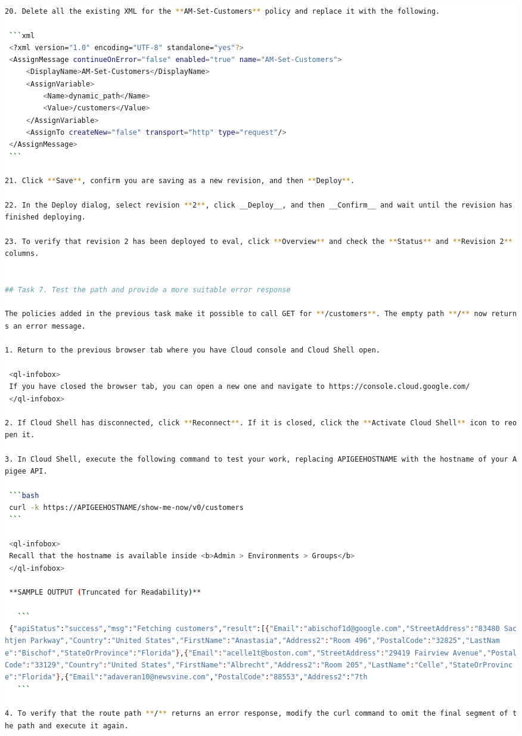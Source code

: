    ```bash
20. Delete all the existing XML for the **AM-Set-Customers** policy and replace it with the following.

    ```xml
    <?xml version="1.0" encoding="UTF-8" standalone="yes"?>
    <AssignMessage continueOnError="false" enabled="true" name="AM-Set-Customers">
        <DisplayName>AM-Set-Customers</DisplayName>
        <AssignVariable>
            <Name>dynamic_path</Name>
            <Value>/customers</Value>
        </AssignVariable>
        <AssignTo createNew="false" transport="http" type="request"/>
    </AssignMessage>
    ```

21. Click **Save**, confirm you are saving as a new revision, and then **Deploy**.

22. In the Deploy dialog, select revision **2**, click __Deploy__, and then __Confirm__ and wait until the revision has finished deploying.

23. To verify that revision 2 has been deployed to eval, click **Overview** and check the **Status** and **Revision 2** columns.


## Task 7. Test the path and provide a more suitable error response

The policies added in the previous task make it possible to call GET for **/customers**. The empty path **/** now returns an error message. 

1. Return to the previous browser tab where you have Cloud console and Cloud Shell open. 

    <ql-infobox>
    If you have closed the browser tab, you can open a new one and navigate to https://console.cloud.google.com/
    </ql-infobox>

2. If Cloud Shell has disconnected, click **Reconnect**. If it is closed, click the **Activate Cloud Shell** icon to reopen it.
 
3. In Cloud Shell, execute the following command to test your work, replacing APIGEEHOSTNAME with the hostname of your Apigee API.

    ```bash
    curl -k https://APIGEEHOSTNAME/show-me-now/v0/customers
    ```

    <ql-infobox>
    Recall that the hostname is available inside <b>Admin > Environments > Groups</b>
    </ql-infobox>

    **SAMPLE OUTPUT (Truncated for Readability)**

      ```
    {"apiStatus":"success","msg":"Fetching customers","result":[{"Email":"abischof1d@google.com","StreetAddress":"83480 Sachtjen Parkway","Country":"United States","FirstName":"Anastasia","Address2":"Room 496","PostalCode":"32825","LastName":"Bischof","StateOrProvince":"Florida"},{"Email":"acelle1t@boston.com","StreetAddress":"29419 Fairview Avenue","PostalCode":"33129","Country":"United States","FirstName":"Albrecht","Address2":"Room 205","LastName":"Celle","StateOrProvince":"Florida"},{"Email":"adaveran10@newsvine.com","PostalCode":"88553","Address2":"7th 
      ```

4. To verify that the route path **/** returns an error response, modify the curl command to omit the final segment of the path and execute it again.
   ```
